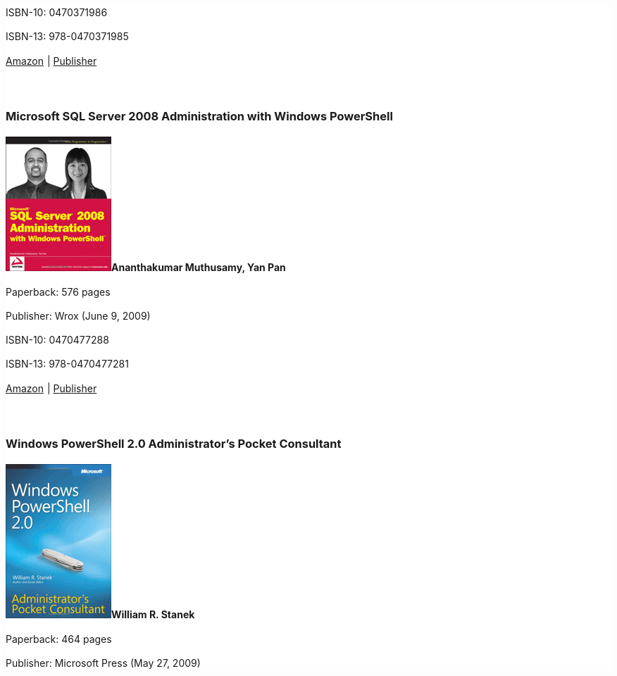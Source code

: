 ISBN-10: 0470371986
  
ISBN-13: 978-0470371985
  
[Amazon](http://www.amazon.com/gp/product/0470371986/ref=as_li_ss_tl?ie=UTF8&tag=forcmultthroi-20&linkCode=as2&camp=1789&creative=390957&creativeASIN=0470371986) <img src="https://www.assoc-amazon.com/e/ir?t=forcmultthroi-20&#038;l=as2&#038;o=1&#038;a=0470371986" width="1" height="1" border="0" alt="" style="border:none !important; margin:0px !important;" />| <a href="http://www.dummies.com/store/product/Windows-PowerShell-2-For-Dummies.productCd-0470371986,navId-322470,descCd-description.html" title="Windows PowerShell 2 for Dummies" target="_blank">Publisher</a>

<br style="clear: both;" />

### Microsoft SQL Server 2008 Administration with Windows PowerShell

[<img src="/assets/img/SQLServer2008AdministrationwithWindowsPowerShell_150.png" alt="SQL Server 2008 Administration with Windows PowerShell" title="SQLServer2008AdministrationwithWindowsPowerShell" width="150" height="191" class="alignleft size-full wp-image-1214" />](/assets/img/SQLServer2008AdministrationwithWindowsPowerShell_150.png)**Ananthakumar Muthusamy, Yan Pan**
  
Paperback: 576 pages
  
Publisher: Wrox (June 9, 2009)
  
ISBN-10: 0470477288
  
ISBN-13: 978-0470477281
  
[Amazon](http://www.amazon.com/gp/product/0470477288/ref=as_li_ss_tl?ie=UTF8&tag=forcmultthroi-20&linkCode=as2&camp=1789&creative=390957&creativeASIN=0470477288) <img src="https://www.assoc-amazon.com/e/ir?t=forcmultthroi-20&#038;l=as2&#038;o=1&#038;a=0470477288" width="1" height="1" border="0" alt="" style="border:none !important; margin:0px !important;" />| <a href="http://www.wiley.com/WileyCDA/WileyTitle/productCd-0470477288.html" title="Microsoft SQL Server 2008 Administration with Windows PowerShell" target="_blank">Publisher</a>

<br style="clear: both;" />

### Windows PowerShell 2.0 Administrator&#8217;s Pocket Consultant

[<img src="/assets/img/WindowsPowerShellAdministratorsPocketConsultant_150.png" alt="Windows PowerShell Administrators Pocket Consultant" title="WindowsPowerShellAdministratorsPocketConsultant" width="150" height="219" class="alignleft size-full wp-image-1152" />](/assets/img/WindowsPowerShellAdministratorsPocketConsultant_150.png)**William R. Stanek**
  
Paperback: 464 pages
  
Publisher: Microsoft Press (May 27, 2009)
  